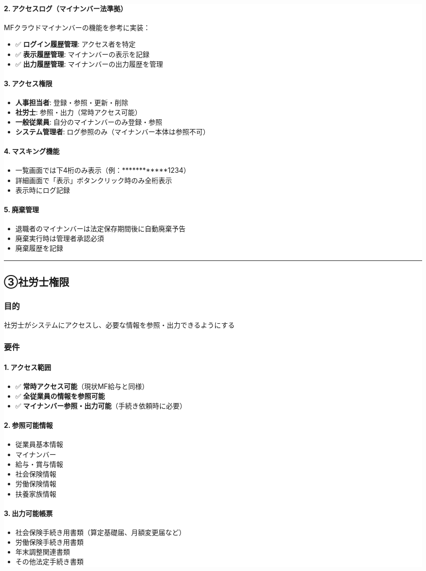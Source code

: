 #### 2. アクセスログ（マイナンバー法準拠）
MFクラウドマイナンバーの機能を参考に実装：

- ✅ **ログイン履歴管理**: アクセス者を特定
- ✅ **表示履歴管理**: マイナンバーの表示を記録
- ✅ **出力履歴管理**: マイナンバーの出力履歴を管理

#### 3. アクセス権限
- **人事担当者**: 登録・参照・更新・削除
- **社労士**: 参照・出力（常時アクセス可能）
- **一般従業員**: 自分のマイナンバーのみ登録・参照
- **システム管理者**: ログ参照のみ（マイナンバー本体は参照不可）

#### 4. マスキング機能
- 一覧画面では下4桁のみ表示（例：************1234）
- 詳細画面で「表示」ボタンクリック時のみ全桁表示
- 表示時にログ記録

#### 5. 廃棄管理
- 退職者のマイナンバーは法定保存期間後に自動廃棄予告
- 廃棄実行時は管理者承認必須
- 廃棄履歴を記録

---

## ③社労士権限

### 目的
社労士がシステムにアクセスし、必要な情報を参照・出力できるようにする

### 要件

#### 1. アクセス範囲
- ✅ **常時アクセス可能**（現状MF給与と同様）
- ✅ **全従業員の情報を参照可能**
- ✅ **マイナンバー参照・出力可能**（手続き依頼時に必要）

#### 2. 参照可能情報
- 従業員基本情報
- マイナンバー
- 給与・賞与情報
- 社会保険情報
- 労働保険情報
- 扶養家族情報

#### 3. 出力可能帳票
- 社会保険手続き用書類（算定基礎届、月額変更届など）
- 労働保険手続き用書類
- 年末調整関連書類
- その他法定手続き書類
